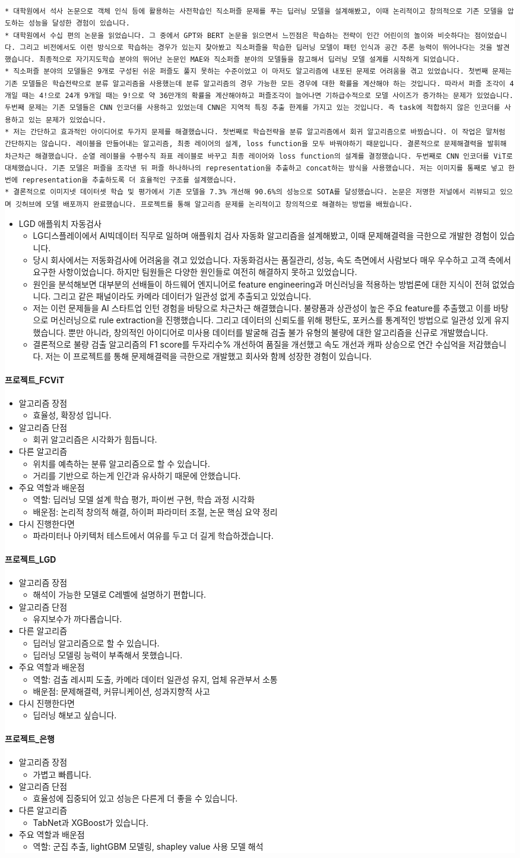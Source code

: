     * 대학원에서 석사 논문으로 객체 인식 등에 활용하는 사전학습인 직소퍼즐 문제를 푸는 딥러닝 모델을 설계해봤고, 이때 논리적이고 창의적으로 기존 모델을 압도하는 성능을 달성한 경험이 있습니다.
    * 대학원에서 수십 편의 논문을 읽었습니다. 그 중에서 GPT와 BERT 논문을 읽으면서 느낀점은 학습하는 전략이 인간 어린이의 놀이와 비슷하다는 점이었습니다. 그리고 비전에서도 이런 방식으로 학습하는 경우가 있는지 찾아봤고 직소퍼즐을 학습한 딥러닝 모델이 패턴 인식과 공간 추론 능력이 뛰어나다는 것을 발견했습니다. 최종적으로 자기지도학습 분야의 뛰어난 논문인 MAE와 직소퍼즐 분야의 모델들을 참고해서 딥러닝 모델 설계를 시작하게 되었습니다.
    * 직소퍼즐 분야의 모델들은 9개로 구성된 쉬운 퍼즐도 풀지 못하는 수준이었고 이 마저도 알고리즘에 내포된 문제로 어려움을 겪고 있었습니다. 첫번째 문제는 기존 모델들은 학습전략으로 분류 알고리즘을 사용했는데 분류 알고리즘의 경우 가능한 모든 경우에 대한 확률을 계산해야 하는 것입니다. 따라서 퍼즐 조각이 4개일 때는 4!으로 24개 9개일 때는 9!으로 약 36만개의 확률을 계산해야하고 퍼즐조각이 늘어나면 기하급수적으로 모델 사이즈가 증가하는 문제가 있었습니다. 두번째 문제는 기존 모델들은 CNN 인코더를 사용하고 있었는데 CNN은 지역적 특징 추출 한계를 가지고 있는 것입니다. 즉 task에 적합하지 않은 인코더를 사용하고 있는 문제가 있었습니다.
    * 저는 간단하고 효과적인 아이디어로 두가지 문제를 해결했습니다. 첫번째로 학습전략을 분류 알고리즘에서 회귀 알고리즘으로 바꿨습니다. 이 작업은 말처럼 간단하지는 않습니다. 레이블을 만들어내는 알고리즘, 최종 레이어의 설계, loss function을 모두 바꿔야하기 때문입니다. 결론적으로 문제해결력을 발휘해 차근차근 해결했습니다. 순열 레이블을 수평수직 좌표 레이블로 바꾸고 최종 레이어와 loss function의 설계를 결정했습니다. 두번째로 CNN 인코더를 ViT로 대체했습니다. 기존 모델은 퍼즐을 조각낸 뒤 퍼즐 하나하나의 representation을 추출하고 concat하는 방식을 사용했습니다. 저는 이미지를 통째로 넣고 한번에 representation을 추출하도록 더 효율적인 구조를 설계했습니다.
    * 결론적으로 이미지넷 데이터셋 학습 및 평가에서 기존 모델을 7.3% 개선해 90.6%의 성능으로 SOTA를 달성했습니다. 논문은 저명한 저널에서 리뷰되고 있으며 깃허브에 모델 배포까지 완료했습니다. 프로젝트를 통해 알고리즘 문제를 논리적이고 창의적으로 해결하는 방법을 배웠습니다.
* LGD 애플워치 자동검사
    * LG디스플레이에서 AI빅데이터 직무로 일하며 애플워치 검사 자동화 알고리즘을 설계해봤고, 이때 문제해결력을 극한으로 개발한 경험이 있습니다.
    * 당시 회사에서는 저동화검사에 어려움을 겪고 있었습니다. 자동화검사는 품질관리, 성능, 속도 측면에서 사람보다 매우 우수하고 고객 측에서 요구한 사항이었습니다. 하지만 팀원들은 다양한 원인들로 여전히 해결하지 못하고 있었습니다.
    * 원인을 분석해보면 대부분의 선배들이 하드웨어 엔지니어로 feature engineering과 머신러닝을 적용하는 방법론에 대한 지식이 전혀 없었습니다. 그리고 같은 패널이라도 카메라 데이터가 일관성 없게 추출되고 있었습니다.
    * 저는 이런 문제들을 AI 스타트업 인턴 경험을 바탕으로 차근차근 해결했습니다. 불량품과 상관성이 높은 주요 feature를 추출했고 이를 바탕으로 머신러닝으로 rule extraction을 진행했습니다. 그리고 데이터의 신뢰도를 위해 평탄도, 포커스를 통계적인 방법으로 일관성 있게 유지했습니다. 뿐만 아니라, 창의적인 아이디어로 미사용 데이터를 발굴해 검출 불가 유형의 불량에 대한 알고리즘을 신규로 개발했습니다.
    * 결론적으로 불량 검출 알고리즘의 F1 score를 두자리수% 개선하여 품질을 개선했고 속도 개선과 캐파 상승으로 연간 수십억을 저감했습니다. 저는 이 프로젝트를 통해 문제해결력을 극한으로 개발했고 회사와 함께 성장한 경험이 있습니다.
#### 프로젝트_FCViT
* 알고리즘 장점
    * 효율성, 확장성 입니다.
* 알고리즘 단점
    * 회귀 알고리즘은 시각화가 힘듭니다.
* 다른 알고리즘
    * 위치를 예측하는 분류 알고리즘으로 할 수 있습니다.
    * 거리를 기반으로 하는게 인간과 유사하기 때문에 안했습니다.
* 주요 역할과 배운점
    * 역할: 딥러닝 모델 설계 학습 평가, 파이썬 구현, 학습 과정 시각화
    * 배운점: 논리적 창의적 해결, 하이퍼 파라미터 조절, 논문 핵심 요약 정리
* 다시 진행한다면
    * 파라미터나 아키텍처 테스트에서 여유를 두고 더 길게 학습하겠습니다.
#### 프로젝트_LGD
* 알고리즘 장점
    * 해석이 가능한 모델로 C레벨에 설명하기 편합니다.
* 알고리즘 단점
    * 유지보수가 까다롭습니다.
* 다른 알고리즘
    * 딥러닝 알고리즘으로 할 수 있습니다.
    * 딥러닝 모델링 능력이 부족해서 못했습니다.
* 주요 역할과 배운점
    * 역할: 검출 레시피 도출, 카메라 데이터 일관성 유지, 업체 유관부서 소통
    * 배운점: 문제해결력, 커뮤니케이션, 성과지향적 사고
* 다시 진행한다면
    * 딥러닝 해보고 싶습니다.
#### 프로젝트_은행
* 알고리즘 장점
    * 가볍고 빠릅니다.
* 알고리즘 단점
    * 효율성에 집중되어 있고 성능은 다른게 더 좋을 수 있습니다.
* 다른 알고리즘
    * TabNet과 XGBoost가 있습니다.
* 주요 역할과 배운점
    * 역할: 군집 추출, lightGBM 모델링, shapley value 사용 모델 해석